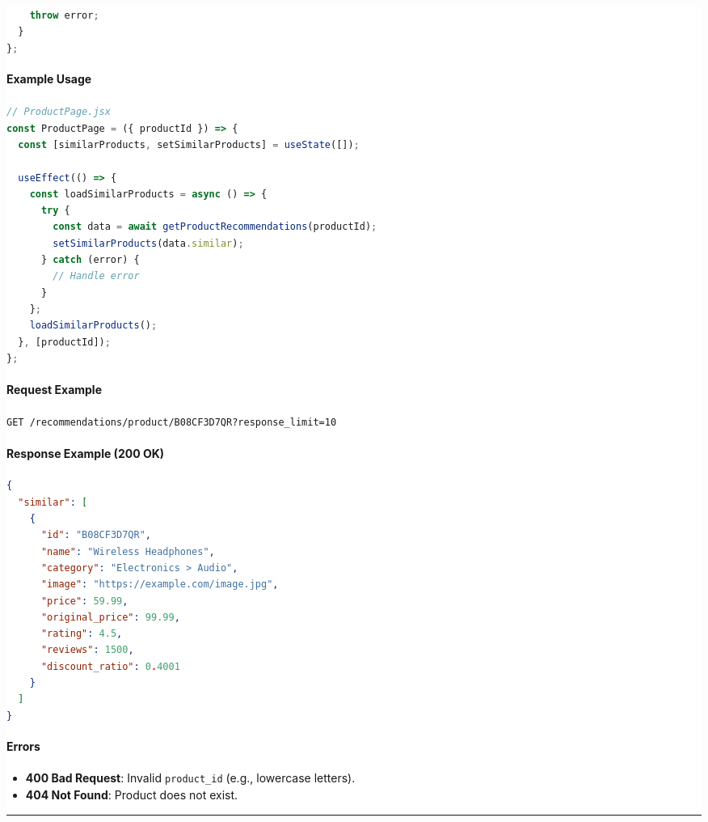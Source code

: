 ```javascript
    throw error;
  }
};
```

#### **Example Usage**
```javascript
// ProductPage.jsx
const ProductPage = ({ productId }) => {
  const [similarProducts, setSimilarProducts] = useState([]);

  useEffect(() => {
    const loadSimilarProducts = async () => {
      try {
        const data = await getProductRecommendations(productId);
        setSimilarProducts(data.similar);
      } catch (error) {
        // Handle error
      }
    };
    loadSimilarProducts();
  }, [productId]);
};
```

#### **Request Example**
```
GET /recommendations/product/B08CF3D7QR?response_limit=10
```

#### **Response Example (200 OK)**
```json
{
  "similar": [
    {
      "id": "B08CF3D7QR",
      "name": "Wireless Headphones",
      "category": "Electronics > Audio",
      "image": "https://example.com/image.jpg",
      "price": 59.99,
      "original_price": 99.99,
      "rating": 4.5,
      "reviews": 1500,
      "discount_ratio": 0.4001
    }
  ]
}
```

#### **Errors**
- **400 Bad Request**: Invalid `product_id` (e.g., lowercase letters).
- **404 Not Found**: Product does not exist.

---